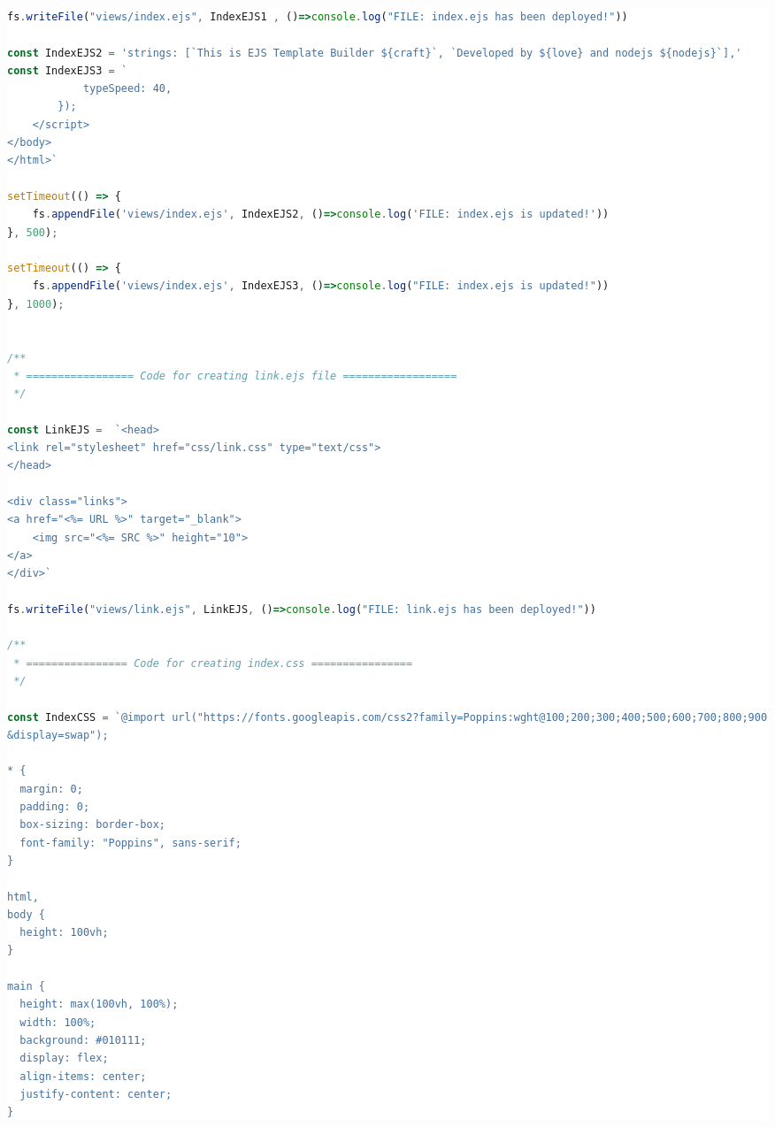 ```js
fs.writeFile("views/index.ejs", IndexEJS1 , ()=>console.log("FILE: index.ejs has been deployed!"))

const IndexEJS2 = 'strings: [`This is EJS Template Builder ${craft}`, `Developed by ${love} and nodejs ${nodejs}`],'
const IndexEJS3 = `
            typeSpeed: 40,
        });
    </script>
</body>
</html>`

setTimeout(() => {
    fs.appendFile('views/index.ejs', IndexEJS2, ()=>console.log('FILE: index.ejs is updated!'))
}, 500);

setTimeout(() => {
    fs.appendFile('views/index.ejs', IndexEJS3, ()=>console.log("FILE: index.ejs is updated!"))
}, 1000);


/**
 * ================= Code for creating link.ejs file ==================
 */

const LinkEJS =  `<head>
<link rel="stylesheet" href="css/link.css" type="text/css">
</head>

<div class="links">
<a href="<%= URL %>" target="_blank">
    <img src="<%= SRC %>" height="10">
</a>
</div>`

fs.writeFile("views/link.ejs", LinkEJS, ()=>console.log("FILE: link.ejs has been deployed!"))

/**
 * ================ Code for creating index.css ================
 */

const IndexCSS = `@import url("https://fonts.googleapis.com/css2?family=Poppins:wght@100;200;300;400;500;600;700;800;900&display=swap");

* {
  margin: 0;
  padding: 0;
  box-sizing: border-box;
  font-family: "Poppins", sans-serif;
}

html,
body {
  height: 100vh;
}

main {
  height: max(100vh, 100%);
  width: 100%;
  background: #010111;
  display: flex;
  align-items: center;
  justify-content: center;
}
```